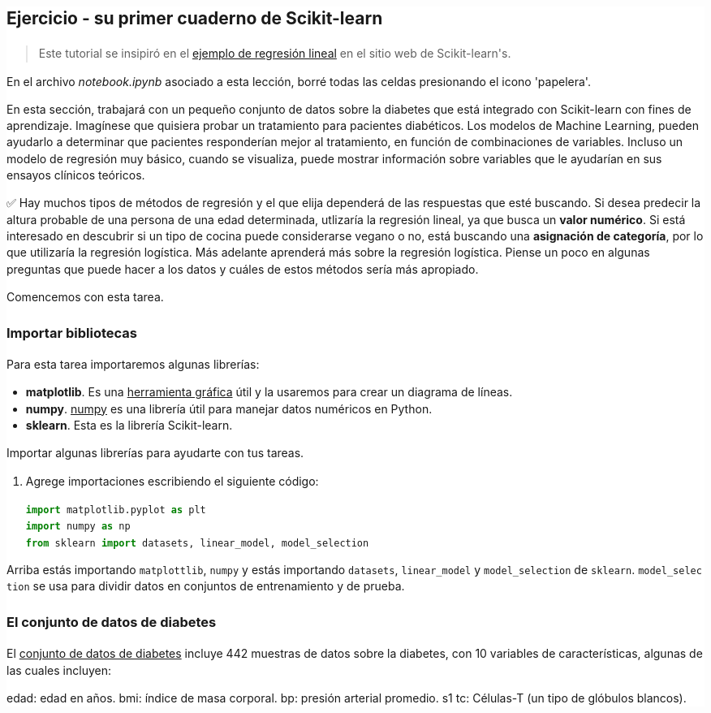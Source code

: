 ## Ejercicio - su primer cuaderno de Scikit-learn

> Este tutorial se insipiró en el [ejemplo de regresión lineal](https://scikit-learn.org/stable/auto_examples/linear_model/plot_ols.html#sphx-glr-auto-examples-linear-model-plot-ols-py) en el sitio web de Scikit-learn's.

En el archivo _notebook.ipynb_ asociado a esta lección, borré todas las celdas presionando el icono 'papelera'.

En esta sección, trabajará con un pequeño conjunto de datos sobre la diabetes que está integrado con Scikit-learn con fines de aprendizaje. Imagínese que quisiera probar un tratamiento para pacientes diabéticos. Los modelos de Machine Learning, pueden ayudarlo a determinar que pacientes responderían mejor al tratamiento, en función  de combinaciones de variables. Incluso un modelo de regresión muy básico, cuando se visualiza, puede mostrar información sobre variables que le ayudarían en sus ensayos clínicos teóricos.

✅ Hay muchos tipos de métodos de regresión y el que elija dependerá de las respuestas que esté buscando. Si desea predecir la altura probable de una persona de una edad determinada, utlizaría la regresión lineal, ya que busca un **valor numérico**. Si está interesado en descubrir si un tipo de cocina puede considerarse vegano o no, está buscando una **asignación de categoría**, por lo que utilizaría la regresión logística. Más adelante aprenderá más sobre la regresión logística. Piense un poco en algunas preguntas que puede hacer a los datos y cuáles de estos métodos sería más apropiado.

Comencemos con esta tarea.

### Importar bibliotecas

Para esta tarea importaremos algunas librerías:

- **matplotlib**. Es una [herramienta gráfica](https://matplotlib.org/) útil y la usaremos para crear un diagrama de líneas.
- **numpy**. [numpy](https://numpy.org/doc/stable/user/whatisnumpy.html) es una librería útil para manejar datos numéricos en Python.
- **sklearn**. Esta es la librería Scikit-learn.

Importar algunas librerías para ayudarte con tus tareas.

1. Agrege importaciones escribiendo el siguiente código:

   ```python
   import matplotlib.pyplot as plt
   import numpy as np
   from sklearn import datasets, linear_model, model_selection
   ```

Arriba estás importando `matplottlib`, `numpy` y estás importando `datasets`, `linear_model` y `model_selection` de `sklearn`. `model_selection` se usa para dividir datos en conjuntos de entrenamiento y de prueba.

### El conjunto de datos de diabetes

El [conjunto de datos de diabetes](https://scikit-learn.org/stable/datasets/toy_dataset.html#diabetes-dataset) incluye 442 muestras de datos sobre la diabetes, con 10 variables de características, algunas de las cuales incluyen:

edad: edad en años.
bmi: índice de masa corporal.
bp: presión arterial promedio.
s1 tc: Células-T (un tipo de glóbulos blancos).
